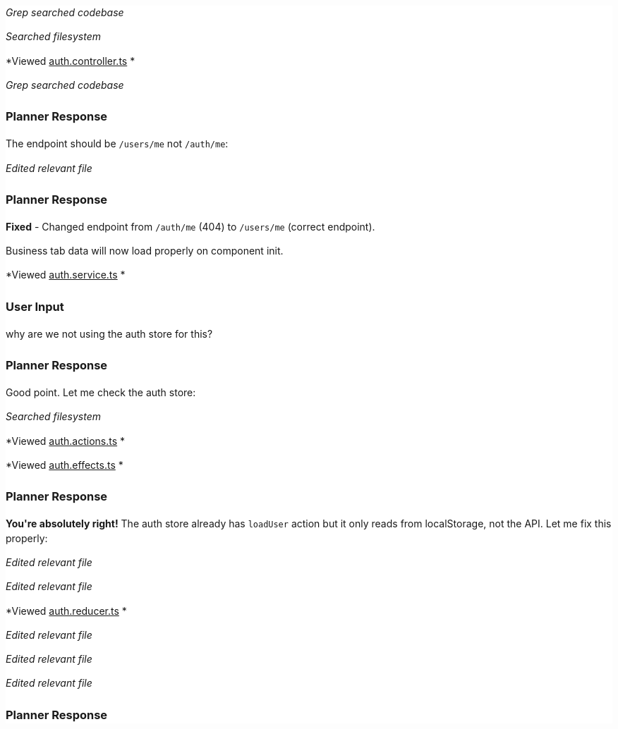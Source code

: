 *Grep searched codebase*

*Searched filesystem*

*Viewed [auth.controller.ts](file:///home/spanexx/Shared/Projects/EventideV1/backend/src/auth/auth.controller.ts) *

*Grep searched codebase*

### Planner Response

The endpoint should be `/users/me` not `/auth/me`:

*Edited relevant file*

### Planner Response

**Fixed** - Changed endpoint from `/auth/me` (404) to `/users/me` (correct endpoint).

Business tab data will now load properly on component init.

*Viewed [auth.service.ts](file:///home/spanexx/Shared/Projects/EventideV1/frontend/src/app/services/auth.service.ts) *

### User Input

why are we not using  the auth store for this?

### Planner Response

Good point. Let me check the auth store:

*Searched filesystem*

*Viewed [auth.actions.ts](file:///home/spanexx/Shared/Projects/EventideV1/frontend/src/app/auth/store/auth/actions/auth.actions.ts) *

*Viewed [auth.effects.ts](file:///home/spanexx/Shared/Projects/EventideV1/frontend/src/app/auth/store/auth/effects/auth.effects.ts) *

### Planner Response

**You're absolutely right!** The auth store already has `loadUser` action but it only reads from localStorage, not the API. Let me fix this properly:

*Edited relevant file*

*Edited relevant file*

*Viewed [auth.reducer.ts](file:///home/spanexx/Shared/Projects/EventideV1/frontend/src/app/auth/store/auth/reducers/auth.reducer.ts) *

*Edited relevant file*

*Edited relevant file*

*Edited relevant file*

### Planner Response
